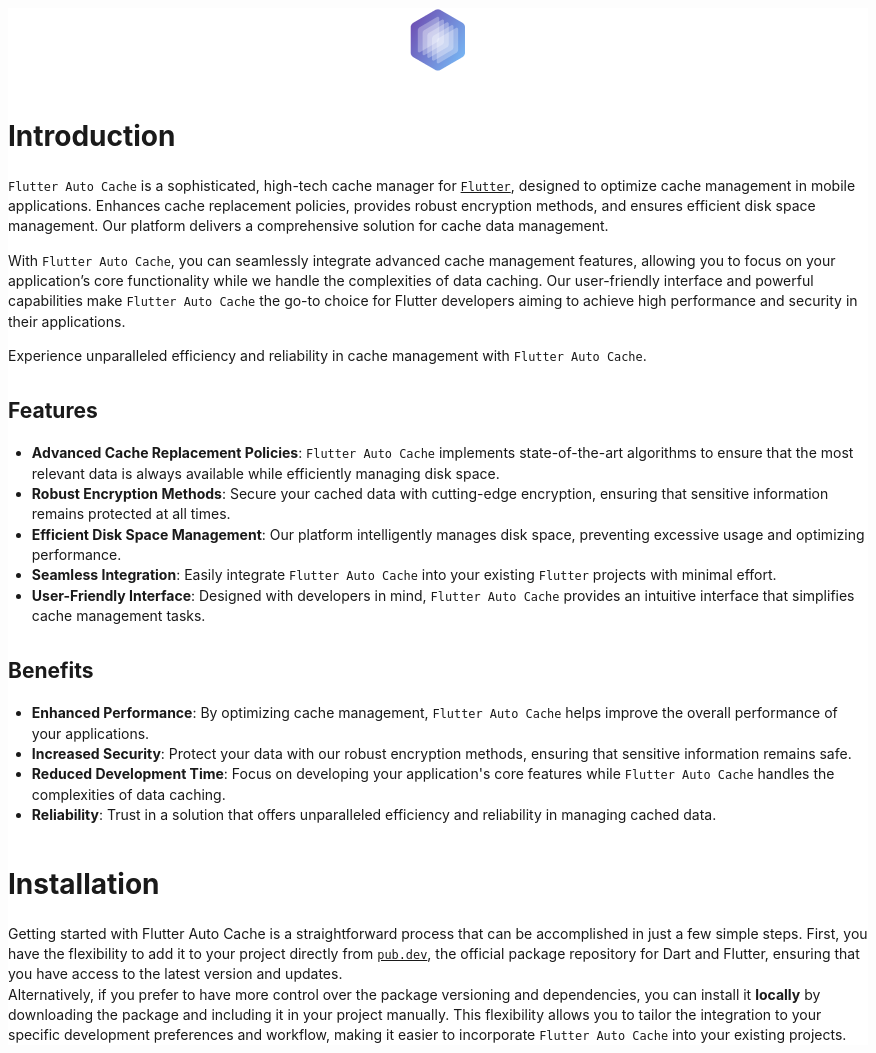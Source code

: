<p align="center"><img src="./assets/logo.png"></p>

# Introduction

`Flutter Auto Cache` is a sophisticated, high-tech cache manager for [`Flutter`](https://flutter.dev), designed to optimize cache management in mobile applications. Enhances cache replacement policies, provides robust encryption methods, and ensures efficient disk space management. Our platform delivers a comprehensive solution for cache data management.

With `Flutter Auto Cache`, you can seamlessly integrate advanced cache management features, allowing you to focus on your application’s core functionality while we handle the complexities of data caching. Our user-friendly interface and powerful capabilities make `Flutter Auto Cache` the go-to choice for Flutter developers aiming to achieve high performance and security in their applications.

Experience unparalleled efficiency and reliability in cache management with `Flutter Auto Cache`.

## Features

- **Advanced Cache Replacement Policies**: `Flutter Auto Cache` implements state-of-the-art algorithms to ensure that the most relevant data is always available while efficiently managing disk space.
- **Robust Encryption Methods**: Secure your cached data with cutting-edge encryption, ensuring that sensitive information remains protected at all times.
- **Efficient Disk Space Management**: Our platform intelligently manages disk space, preventing excessive usage and optimizing performance.
- **Seamless Integration**: Easily integrate `Flutter Auto Cache` into your existing `Flutter` projects with minimal effort.
- **User-Friendly Interface**: Designed with developers in mind, `Flutter Auto Cache` provides an intuitive interface that simplifies cache management tasks.

## Benefits

- **Enhanced Performance**: By optimizing cache management, `Flutter Auto Cache` helps improve the overall performance of your applications.
- **Increased Security**: Protect your data with our robust encryption methods, ensuring that sensitive information remains safe.
- **Reduced Development Time**: Focus on developing your application's core features while `Flutter Auto Cache` handles the complexities of data caching.
- **Reliability**: Trust in a solution that offers unparalleled efficiency and reliability in managing cached data.

# Installation

Getting started with Flutter Auto Cache is a straightforward process that can be accomplished in just a few simple steps. First, you have the flexibility to add it to your project directly from [`pub.dev`](https://pub.dev/), the official package repository for Dart and Flutter, ensuring that you have access to the latest version and updates. </br>
Alternatively, if you prefer to have more control over the package versioning and dependencies, you can install it **locally** by downloading the package and including it in your project manually. This flexibility allows you to tailor the integration to your specific development preferences and workflow, making it easier to incorporate `Flutter Auto Cache` into your existing projects.
